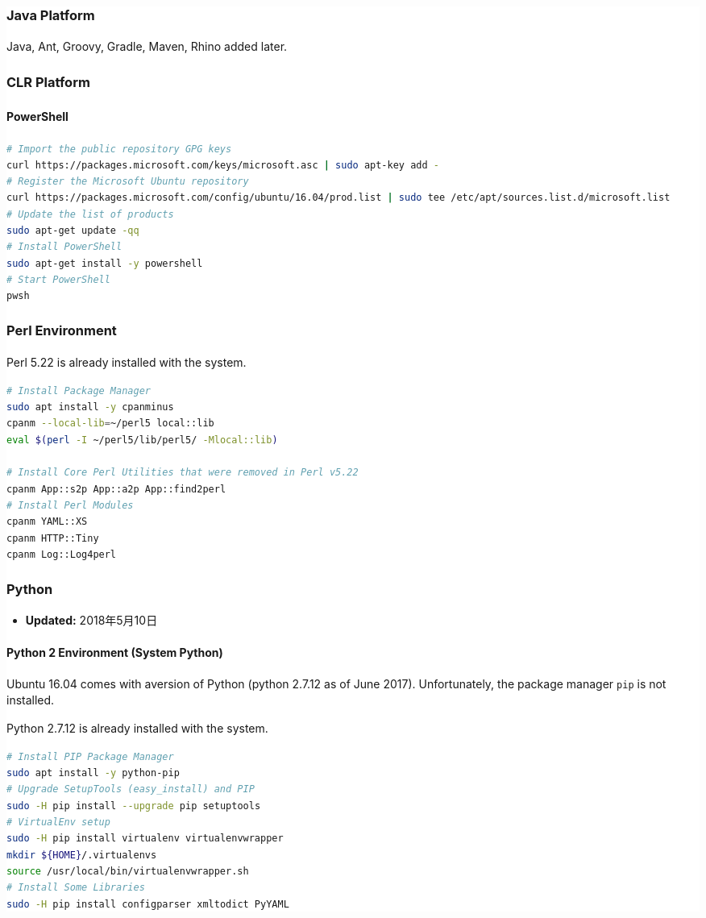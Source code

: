 ### **Java Platform**

Java, Ant, Groovy, Gradle, Maven, Rhino added later.


### **CLR Platform**


#### **PowerShell**

```bash
# Import the public repository GPG keys
curl https://packages.microsoft.com/keys/microsoft.asc | sudo apt-key add -
# Register the Microsoft Ubuntu repository
curl https://packages.microsoft.com/config/ubuntu/16.04/prod.list | sudo tee /etc/apt/sources.list.d/microsoft.list
# Update the list of products
sudo apt-get update -qq
# Install PowerShell
sudo apt-get install -y powershell
# Start PowerShell
pwsh
```

### **Perl Environment**

Perl 5.22 is already installed with the system.

```bash
# Install Package Manager
sudo apt install -y cpanminus
cpanm --local-lib=~/perl5 local::lib
eval $(perl -I ~/perl5/lib/perl5/ -Mlocal::lib)

# Install Core Perl Utilities that were removed in Perl v5.22
cpanm App::s2p App::a2p App::find2perl
# Install Perl Modules
cpanm YAML::XS
cpanm HTTP::Tiny
cpanm Log::Log4perl
```

### **Python**

* **Updated:** 2018年5月10日

#### **Python 2 Environment (System Python)**

Ubuntu 16.04 comes with aversion of Python (python 2.7.12 as of June 2017). Unfortunately, the package manager `pip` is not installed.

Python 2.7.12 is already installed with the system.

```bash
# Install PIP Package Manager
sudo apt install -y python-pip
# Upgrade SetupTools (easy_install) and PIP
sudo -H pip install --upgrade pip setuptools
# VirtualEnv setup
sudo -H pip install virtualenv virtualenvwrapper
mkdir ${HOME}/.virtualenvs
source /usr/local/bin/virtualenvwrapper.sh
# Install Some Libraries
sudo -H pip install configparser xmltodict PyYAML
```
